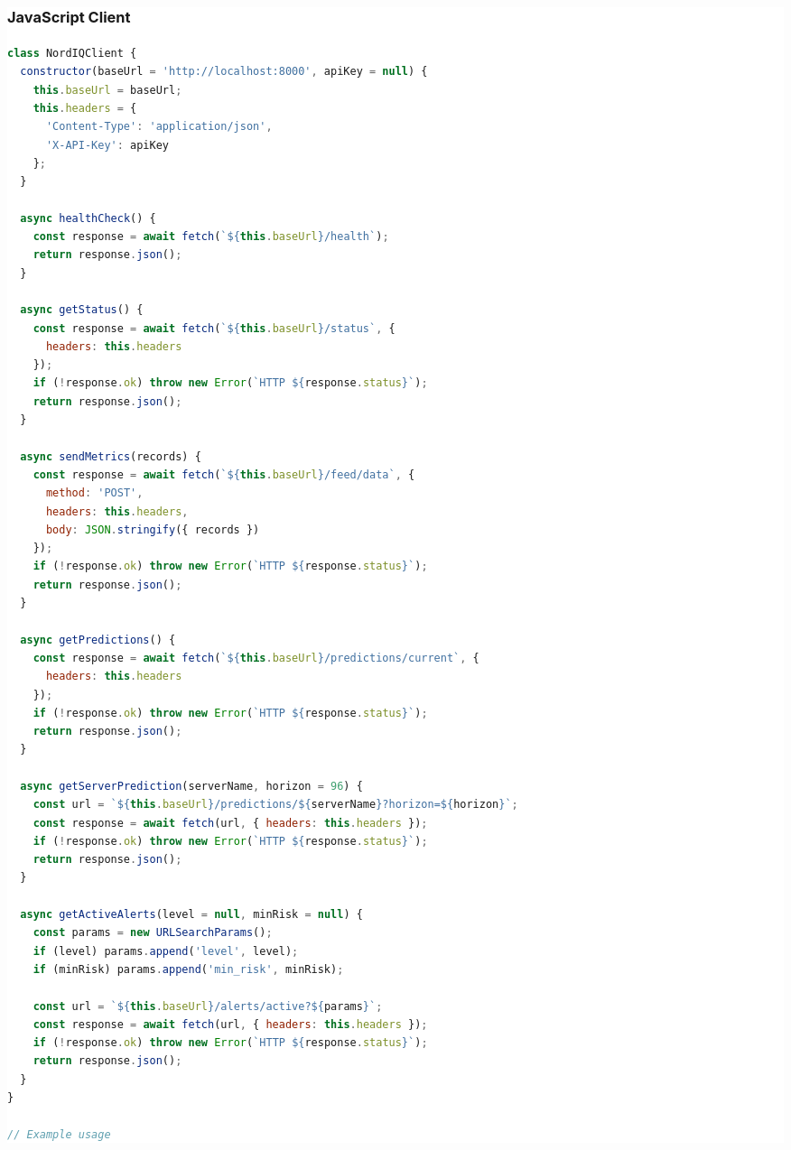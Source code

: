 ### JavaScript Client

```javascript
class NordIQClient {
  constructor(baseUrl = 'http://localhost:8000', apiKey = null) {
    this.baseUrl = baseUrl;
    this.headers = {
      'Content-Type': 'application/json',
      'X-API-Key': apiKey
    };
  }

  async healthCheck() {
    const response = await fetch(`${this.baseUrl}/health`);
    return response.json();
  }

  async getStatus() {
    const response = await fetch(`${this.baseUrl}/status`, {
      headers: this.headers
    });
    if (!response.ok) throw new Error(`HTTP ${response.status}`);
    return response.json();
  }

  async sendMetrics(records) {
    const response = await fetch(`${this.baseUrl}/feed/data`, {
      method: 'POST',
      headers: this.headers,
      body: JSON.stringify({ records })
    });
    if (!response.ok) throw new Error(`HTTP ${response.status}`);
    return response.json();
  }

  async getPredictions() {
    const response = await fetch(`${this.baseUrl}/predictions/current`, {
      headers: this.headers
    });
    if (!response.ok) throw new Error(`HTTP ${response.status}`);
    return response.json();
  }

  async getServerPrediction(serverName, horizon = 96) {
    const url = `${this.baseUrl}/predictions/${serverName}?horizon=${horizon}`;
    const response = await fetch(url, { headers: this.headers });
    if (!response.ok) throw new Error(`HTTP ${response.status}`);
    return response.json();
  }

  async getActiveAlerts(level = null, minRisk = null) {
    const params = new URLSearchParams();
    if (level) params.append('level', level);
    if (minRisk) params.append('min_risk', minRisk);

    const url = `${this.baseUrl}/alerts/active?${params}`;
    const response = await fetch(url, { headers: this.headers });
    if (!response.ok) throw new Error(`HTTP ${response.status}`);
    return response.json();
  }
}

// Example usage
```